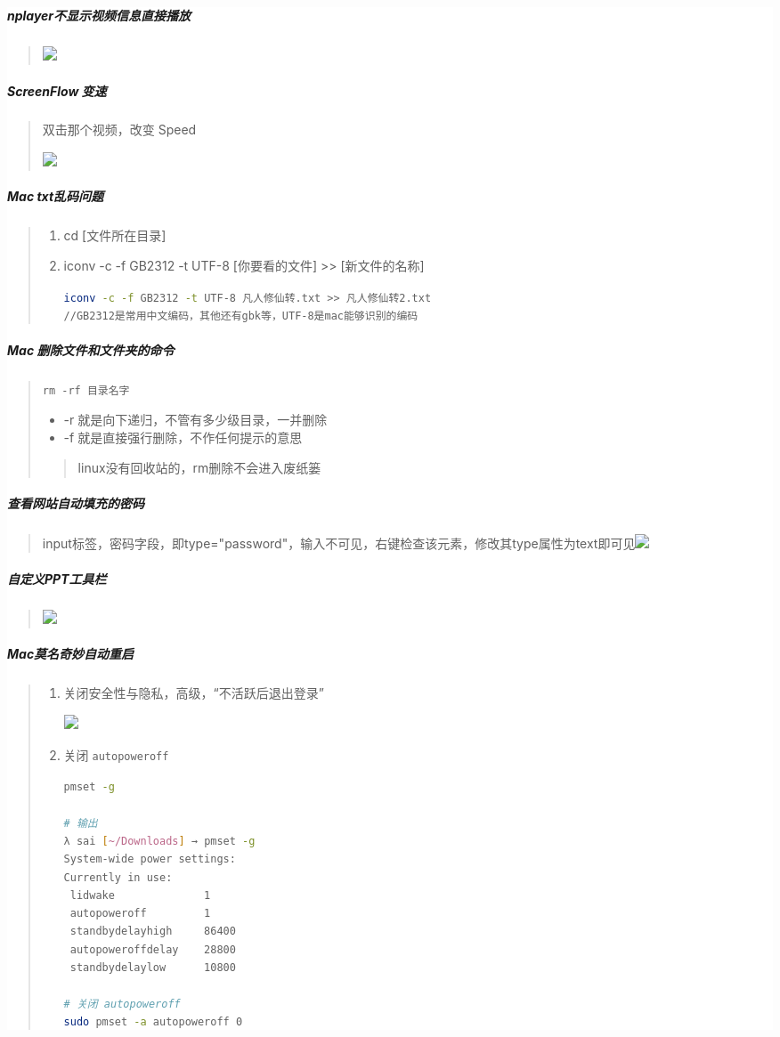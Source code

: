 ##### nplayer不显示视频信息直接播放

> ![](https://raw.githubusercontent.com/jiangsai0502/PicBedRepo/master/img/202309201516405.png)

##### ScreenFlow 变速

> 双击那个视频，改变 Speed 
>
> ![](https://raw.githubusercontent.com/jiangsai0502/PicBedRepo/master/img/202309201517282.png)

##### Mac txt乱码问题

> 1. cd [文件所在目录]
>
> 2. iconv -c -f GB2312 -t UTF-8 [你要看的文件] >> [新文件的名称]
>
>    ```bash
>    iconv -c -f GB2312 -t UTF-8 凡人修仙转.txt >> 凡人修仙转2.txt
>    //GB2312是常用中文编码，其他还有gbk等，UTF-8是mac能够识别的编码
>    ```
>

##### Mac 删除文件和文件夹的命令

> `rm -rf 目录名字`
>
> * -r 就是向下递归，不管有多少级目录，一并删除
> * -f 就是直接强行删除，不作任何提示的意思
>
> > linux没有回收站的，rm删除不会进入废纸篓

##### 查看网站自动填充的密码

> input标签，密码字段，即type="password"，输入不可见，右键检查该元素，修改其type属性为text即可见![](https://raw.githubusercontent.com/jiangsai0502/PicBedRepo/master/img/202309201519799.png)

##### 自定义PPT工具栏

> ![](https://raw.githubusercontent.com/jiangsai0502/PicBedRepo/master/img/202309201520425.png)

##### Mac莫名奇妙自动重启

> 1. 关闭安全性与隐私，高级，“不活跃后退出登录”
>
>    ![](https://raw.githubusercontent.com/jiangsai0502/PicBedRepo/master/img/202309201522638.png)
>
> 2. 关闭 `autopoweroff` 
>
>    ```bash
>    pmset -g
>             
>    # 输出
>    λ sai [~/Downloads] → pmset -g
>    System-wide power settings:
>    Currently in use:
>     lidwake              1
>     autopoweroff         1
>     standbydelayhigh     86400
>     autopoweroffdelay    28800
>     standbydelaylow      10800
>              
>    # 关闭 autopoweroff
>    sudo pmset -a autopoweroff 0
>    ```
>
